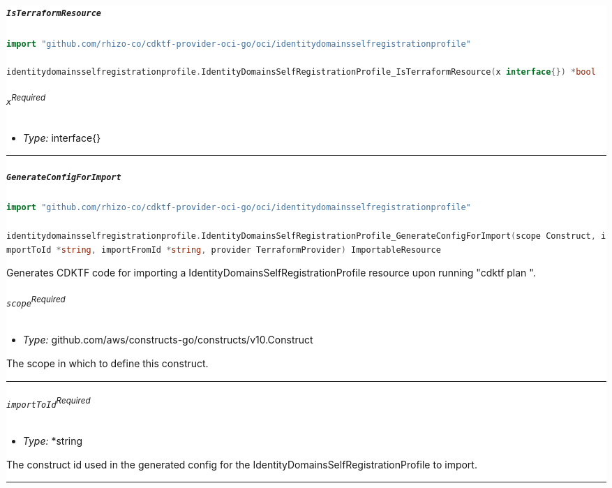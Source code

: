 
##### `IsTerraformResource` <a name="IsTerraformResource" id="rhizo-co-terraform-provider-oci.identityDomainsSelfRegistrationProfile.IdentityDomainsSelfRegistrationProfile.isTerraformResource"></a>

```go
import "github.com/rhizo-co/cdktf-provider-oci-go/oci/identitydomainsselfregistrationprofile"

identitydomainsselfregistrationprofile.IdentityDomainsSelfRegistrationProfile_IsTerraformResource(x interface{}) *bool
```

###### `x`<sup>Required</sup> <a name="x" id="rhizo-co-terraform-provider-oci.identityDomainsSelfRegistrationProfile.IdentityDomainsSelfRegistrationProfile.isTerraformResource.parameter.x"></a>

- *Type:* interface{}

---

##### `GenerateConfigForImport` <a name="GenerateConfigForImport" id="rhizo-co-terraform-provider-oci.identityDomainsSelfRegistrationProfile.IdentityDomainsSelfRegistrationProfile.generateConfigForImport"></a>

```go
import "github.com/rhizo-co/cdktf-provider-oci-go/oci/identitydomainsselfregistrationprofile"

identitydomainsselfregistrationprofile.IdentityDomainsSelfRegistrationProfile_GenerateConfigForImport(scope Construct, importToId *string, importFromId *string, provider TerraformProvider) ImportableResource
```

Generates CDKTF code for importing a IdentityDomainsSelfRegistrationProfile resource upon running "cdktf plan <stack-name>".

###### `scope`<sup>Required</sup> <a name="scope" id="rhizo-co-terraform-provider-oci.identityDomainsSelfRegistrationProfile.IdentityDomainsSelfRegistrationProfile.generateConfigForImport.parameter.scope"></a>

- *Type:* github.com/aws/constructs-go/constructs/v10.Construct

The scope in which to define this construct.

---

###### `importToId`<sup>Required</sup> <a name="importToId" id="rhizo-co-terraform-provider-oci.identityDomainsSelfRegistrationProfile.IdentityDomainsSelfRegistrationProfile.generateConfigForImport.parameter.importToId"></a>

- *Type:* *string

The construct id used in the generated config for the IdentityDomainsSelfRegistrationProfile to import.

---
